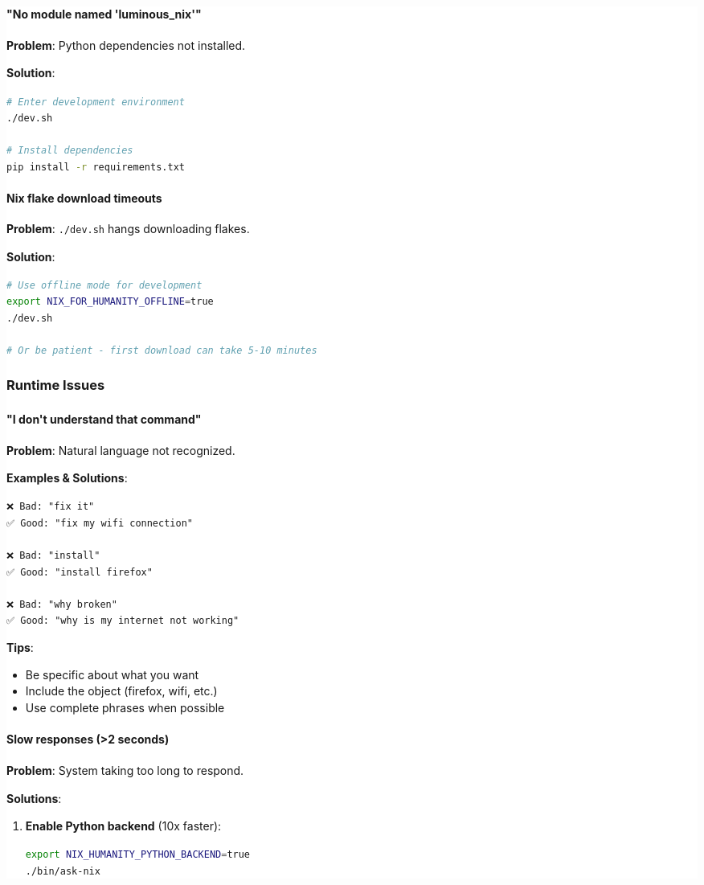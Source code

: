 #### "No module named 'luminous_nix'"
**Problem**: Python dependencies not installed.

**Solution**:
```bash
# Enter development environment
./dev.sh

# Install dependencies
pip install -r requirements.txt
```

#### Nix flake download timeouts
**Problem**: `./dev.sh` hangs downloading flakes.

**Solution**:
```bash
# Use offline mode for development
export NIX_FOR_HUMANITY_OFFLINE=true
./dev.sh

# Or be patient - first download can take 5-10 minutes
```

### Runtime Issues

#### "I don't understand that command"
**Problem**: Natural language not recognized.

**Examples & Solutions**:
```
❌ Bad: "fix it"
✅ Good: "fix my wifi connection"

❌ Bad: "install"  
✅ Good: "install firefox"

❌ Bad: "why broken"
✅ Good: "why is my internet not working"
```

**Tips**:
- Be specific about what you want
- Include the object (firefox, wifi, etc.)
- Use complete phrases when possible

#### Slow responses (>2 seconds)
**Problem**: System taking too long to respond.

**Solutions**:
1. **Enable Python backend** (10x faster):
   ```bash
   export NIX_HUMANITY_PYTHON_BACKEND=true
   ./bin/ask-nix
   ```
